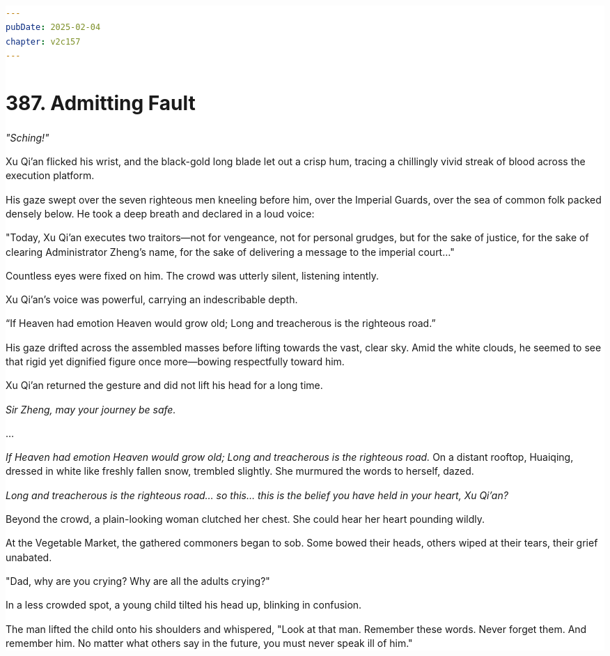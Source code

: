 ```yaml
---
pubDate: 2025-02-04
chapter: v2c157
---
```


# 387. Admitting Fault

_"Sching!"_

Xu Qi’an flicked his wrist, and the black-gold long blade let out a crisp hum, tracing a chillingly vivid streak of blood across the execution platform.

His gaze swept over the seven righteous men kneeling before him, over the Imperial Guards, over the sea of common folk packed densely below. He took a deep breath and declared in a loud voice:

"Today, Xu Qi’an executes two traitors—not for vengeance, not for personal grudges, but for the sake of justice, for the sake of clearing Administrator Zheng’s name, for the sake of delivering a message to the imperial court…"

Countless eyes were fixed on him. The crowd was utterly silent, listening intently.

Xu Qi’an’s voice was powerful, carrying an indescribable depth.

“If Heaven had emotion Heaven would grow old; Long and treacherous is the righteous road.”

His gaze drifted across the assembled masses before lifting towards the vast, clear sky. Amid the white clouds, he seemed to see that rigid yet dignified figure once more—bowing respectfully toward him.

Xu Qi’an returned the gesture and did not lift his head for a long time.

_Sir Zheng, may your journey be safe._

…

*If Heaven had emotion Heaven would grow old; Long and treacherous is the righteous road.* On a distant rooftop, Huaiqing, dressed in white like freshly fallen snow, trembled slightly. She murmured the words to herself, dazed.

_Long and treacherous is the righteous road… so this… this is the belief you have held in your heart, Xu Qi’an?_

Beyond the crowd, a plain-looking woman clutched her chest. She could hear her heart pounding wildly.

At the Vegetable Market, the gathered commoners began to sob. Some bowed their heads, others wiped at their tears, their grief unabated.

"Dad, why are you crying? Why are all the adults crying?"

In a less crowded spot, a young child tilted his head up, blinking in confusion.

The man lifted the child onto his shoulders and whispered, "Look at that man. Remember these words. Never forget them. And remember him. No matter what others say in the future, you must never speak ill of him."
